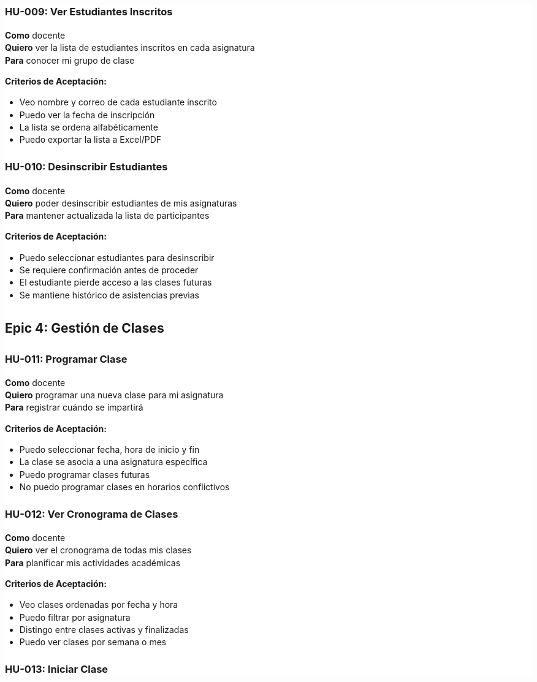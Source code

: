 ### HU-009: Ver Estudiantes Inscritos

**Como** docente  
**Quiero** ver la lista de estudiantes inscritos en cada asignatura  
**Para** conocer mi grupo de clase

**Criterios de Aceptación:**

- Veo nombre y correo de cada estudiante inscrito
- Puedo ver la fecha de inscripción
- La lista se ordena alfabéticamente
- Puedo exportar la lista a Excel/PDF

### HU-010: Desinscribir Estudiantes

**Como** docente  
**Quiero** poder desinscribir estudiantes de mis asignaturas  
**Para** mantener actualizada la lista de participantes

**Criterios de Aceptación:**

- Puedo seleccionar estudiantes para desinscribir
- Se requiere confirmación antes de proceder
- El estudiante pierde acceso a las clases futuras
- Se mantiene histórico de asistencias previas

## Epic 4: Gestión de Clases

### HU-011: Programar Clase

**Como** docente  
**Quiero** programar una nueva clase para mi asignatura  
**Para** registrar cuándo se impartirá

**Criterios de Aceptación:**

- Puedo seleccionar fecha, hora de inicio y fin
- La clase se asocia a una asignatura específica
- Puedo programar clases futuras
- No puedo programar clases en horarios conflictivos

### HU-012: Ver Cronograma de Clases

**Como** docente  
**Quiero** ver el cronograma de todas mis clases  
**Para** planificar mis actividades académicas

**Criterios de Aceptación:**

- Veo clases ordenadas por fecha y hora
- Puedo filtrar por asignatura
- Distingo entre clases activas y finalizadas
- Puedo ver clases por semana o mes

### HU-013: Iniciar Clase
